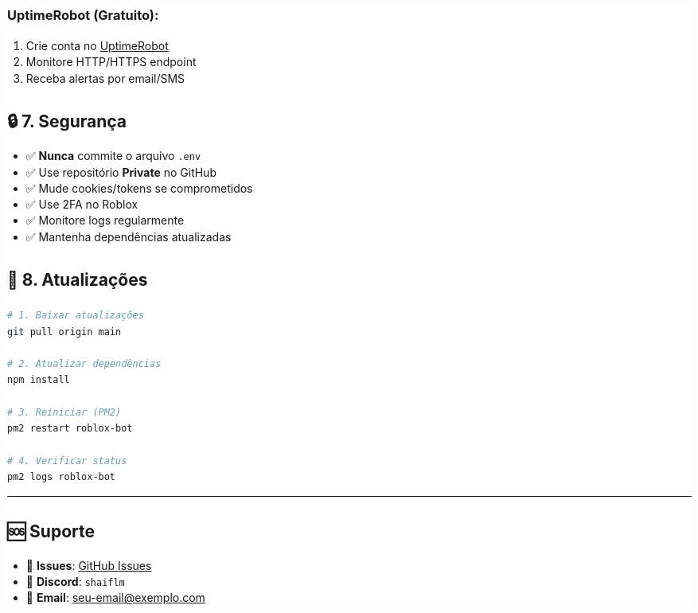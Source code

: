 ### UptimeRobot (Gratuito):
1. Crie conta no [UptimeRobot](https://uptimerobot.com)
2. Monitore HTTP/HTTPS endpoint
3. Receba alertas por email/SMS

## 🔒 7. Segurança

- ✅ **Nunca** commite o arquivo `.env`
- ✅ Use repositório **Private** no GitHub
- ✅ Mude cookies/tokens se comprometidos
- ✅ Use 2FA no Roblox
- ✅ Monitore logs regularmente
- ✅ Mantenha dependências atualizadas

## 📱 8. Atualizações

```bash
# 1. Baixar atualizações
git pull origin main

# 2. Atualizar dependências
npm install

# 3. Reiniciar (PM2)
pm2 restart roblox-bot

# 4. Verificar status
pm2 logs roblox-bot
```

---

## 🆘 Suporte

- 🐛 **Issues**: [GitHub Issues](https://github.com/SEU_USUARIO/NOME_REPO/issues)
- 💬 **Discord**: `shaiflm`
- 📧 **Email**: seu-email@exemplo.com